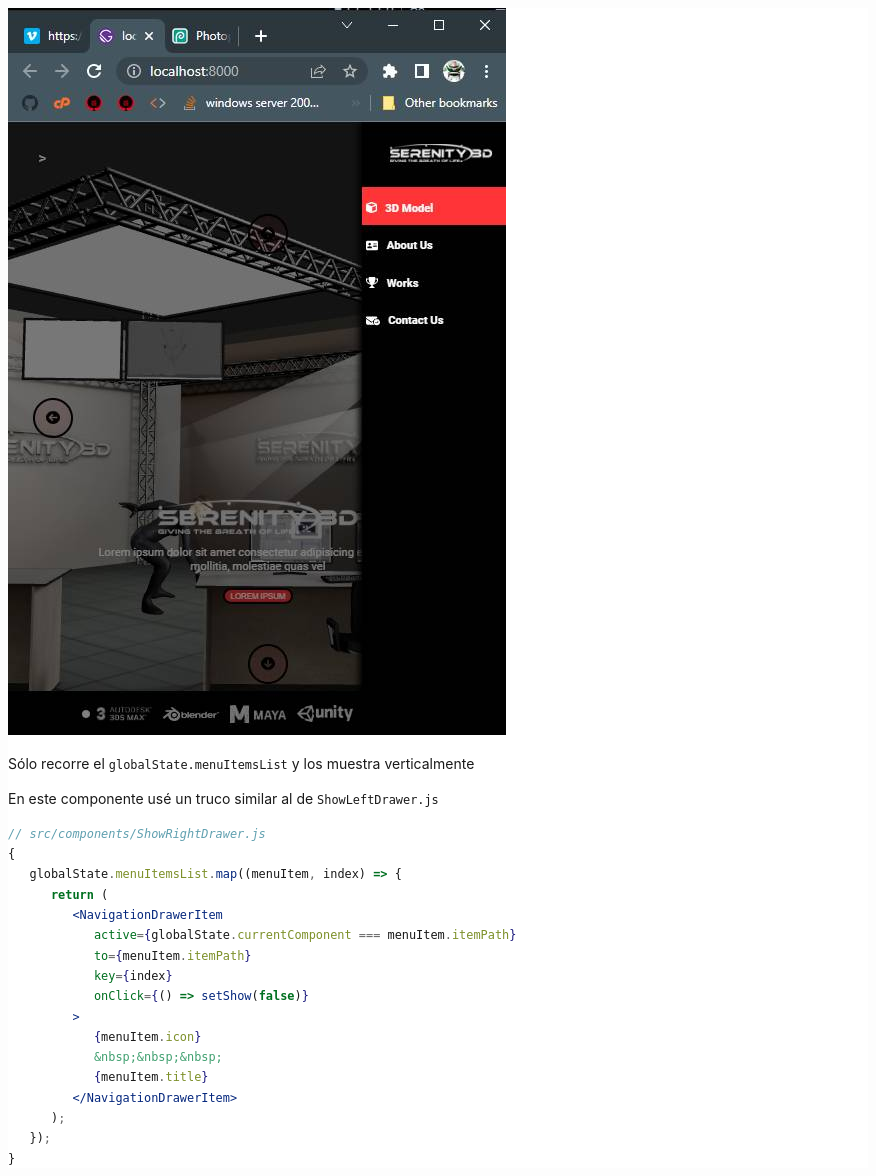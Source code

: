   <img src="./imagesForReadme/app.rightdrawer.jpg" alt="app.rightdrawer"/>
</p>

Sólo recorre el `globalState.menuItemsList` y los muestra verticalmente

En este componente usé un truco similar al de `ShowLeftDrawer.js`

```jsx
// src/components/ShowRightDrawer.js
{
   globalState.menuItemsList.map((menuItem, index) => {
      return (
         <NavigationDrawerItem
            active={globalState.currentComponent === menuItem.itemPath}
            to={menuItem.itemPath}
            key={index}
            onClick={() => setShow(false)}
         >
            {menuItem.icon}
            &nbsp;&nbsp;&nbsp;
            {menuItem.title}
         </NavigationDrawerItem>
      );
   });
}
```
